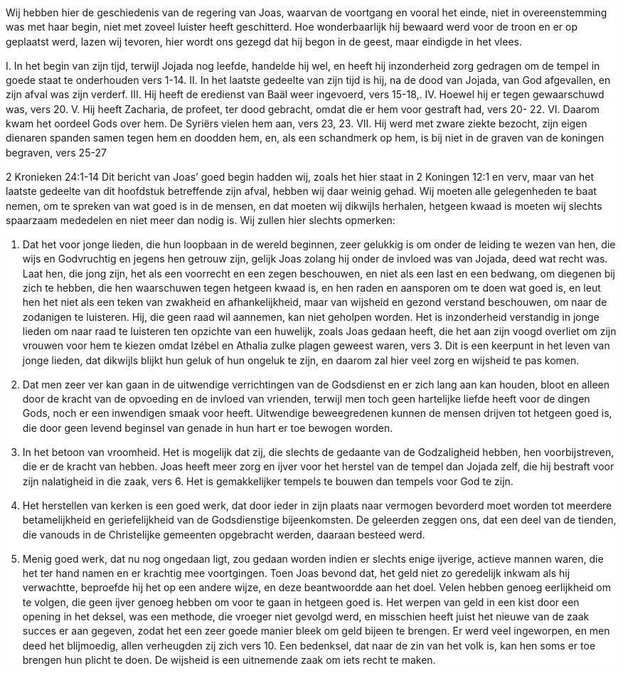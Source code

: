 Wij hebben hier de geschiedenis van de regering van Joas, waarvan de voortgang en vooral het einde, niet in overeenstemming was met haar begin, niet met zoveel luister heeft geschitterd. Hoe wonderbaarlijk hij bewaard werd voor de troon en er op geplaatst werd, lazen wij tevoren, hier wordt ons gezegd dat hij begon in de geest, maar eindigde in het vlees.

I. In het begin van zijn tijd, terwijl Jojada nog leefde, handelde hij wel, en heeft hij inzonderheid zorg gedragen om de tempel in goede staat te onderhouden vers 1-14.
II. In het laatste gedeelte van zijn tijd is hij, na de dood van Jojada, van God afgevallen, en zijn afval was zijn verderf.
III. Hij heeft de eredienst van Baäl weer ingevoerd, vers 15-18,.
IV. Hoewel hij er tegen gewaarschuwd was, vers 20.
V. Hij heeft Zacharia, de profeet, ter dood gebracht, omdat die er hem voor gestraft had, vers 20- 22.
VI. Daarom kwam het oordeel Gods over hem. De Syriërs vielen hem aan, vers 23, 23.
VII. Hij werd met zware ziekte bezocht, zijn eigen dienaren spanden samen tegen hem en doodden hem, en, als een schandmerk op hem, is bij niet in de graven van de koningen begraven, vers 25-27 

2 Kronieken 24:1-14 
Dit bericht van Joas’ goed begin hadden wij, zoals het hier staat in 2 Koningen 12:1 en verv, maar van het laatste gedeelte van dit hoofdstuk betreffende zijn afval, hebben wij daar weinig gehad. Wij moeten alle gelegenheden te baat nemen, om te spreken van wat goed is in de mensen, en dat moeten wij dikwijls herhalen, hetgeen kwaad is moeten wij slechts spaarzaam mededelen en niet meer dan nodig is. Wij zullen hier slechts opmerken: 

1. Dat het voor jonge lieden, die hun loopbaan in de wereld beginnen, zeer gelukkig is om onder de leiding te wezen van hen, die wijs en Godvruchtig en jegens hen getrouw zijn, gelijk Joas zolang hij onder de invloed was van Jojada, deed wat recht was. Laat hen, die jong zijn, het als een voorrecht en een zegen beschouwen, en niet als een last en een bedwang, om diegenen bij zich te hebben, die hen waarschuwen tegen hetgeen kwaad is, en hen raden en aansporen om te doen wat goed is, en leut hen het niet als een teken van zwakheid en afhankelijkheid, maar van wijsheid en gezond verstand beschouwen, om naar de zodanigen te luisteren. Hij, die geen raad wil aannemen, kan niet geholpen worden. 
Het is inzonderheid verstandig in jonge lieden om naar raad te luisteren ten opzichte van een huwelijk, zoals Joas gedaan heeft, die het aan zijn voogd overliet om zijn vrouwen voor hem te kiezen omdat Izébel en Athalia zulke plagen geweest waren, vers 3. Dit is een keerpunt in het leven van jonge lieden, dat dikwijls blijkt hun geluk of hun ongeluk te zijn, en daarom zal hier veel zorg en wijsheid te pas komen.

2. Dat men zeer ver kan gaan in de uitwendige verrichtingen van de Godsdienst en er zich lang aan kan houden, bloot en alleen door de kracht van de opvoeding en de invloed van vrienden, terwijl men toch geen hartelijke liefde heeft voor de dingen Gods, noch er een inwendigen smaak voor heeft. Uitwendige beweegredenen kunnen de mensen drijven tot hetgeen goed is, die door geen levend beginsel van genade in hun hart er toe bewogen worden.

3. In het betoon van vroomheid. Het is mogelijk dat zij, die slechts de gedaante van de Godzaligheid hebben, hen voorbijstreven, die er de kracht van hebben. Joas heeft meer zorg en ijver voor het herstel van de tempel dan Jojada zelf, die hij bestraft voor zijn nalatigheid in die zaak, vers 6. Het is gemakkelijker tempels te bouwen dan tempels voor God te zijn.

4. Het herstellen van kerken is een goed werk, dat door ieder in zijn plaats naar vermogen bevorderd moet worden tot meerdere betamelijkheid en geriefelijkheid van de Godsdienstige bijeenkomsten. De geleerden zeggen ons, dat een deel van de tienden, die vanouds in de Christelijke gemeenten opgebracht werden, daaraan besteed werd.

5. Menig goed werk, dat nu nog ongedaan ligt, zou gedaan worden indien er slechts enige ijverige, actieve mannen waren, die het ter hand namen en er krachtig mee voortgingen. Toen Joas bevond dat, het geld niet zo geredelijk inkwam als hij verwachtte, beproefde hij het op een andere wijze, en deze beantwoordde aan het doel. Velen hebben genoeg eerlijkheid om te volgen, die geen ijver genoeg hebben om voor te gaan in hetgeen goed is. Het werpen van geld in een kist door een opening in het deksel, was een methode, die vroeger niet gevolgd werd, en misschien heeft juist het nieuwe van de zaak succes er aan gegeven, zodat het een zeer goede manier bleek om geld bijeen te brengen. Er werd veel ingeworpen, en men deed het blijmoedig, allen verheugden zij zich vers 10. Een bedenksel, dat naar de zin van het volk is, kan hen soms er toe brengen hun plicht te doen. De wijsheid is een uitnemende zaak om iets recht te maken.
